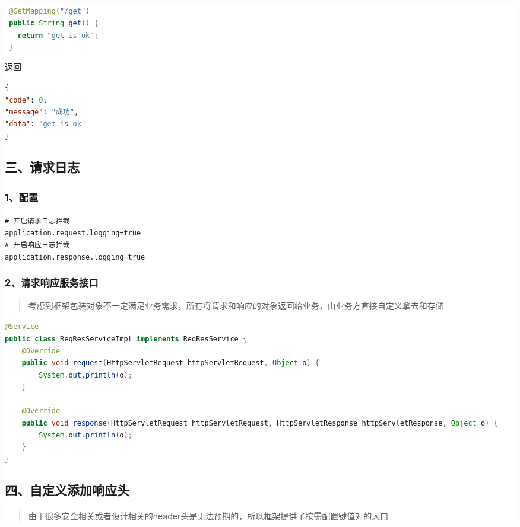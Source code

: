 ```java
 @GetMapping("/get")
 public String get() {
   return "get is ok";
 }
```

返回

```json
{
"code": 0,
"message": "成功",
"data": "get is ok"
}
```



## 三、请求日志

### 1、配置

```properties
# 开启请求日志拦截
application.request.logging=true
# 开启响应日志拦截
application.response.logging=true
```

### 2、请求响应服务接口

> 考虑到框架包装对象不一定满足业务需求，所有将请求和响应的对象返回给业务，由业务方直接自定义拿去和存储

```java
@Service
public class ReqResServiceImpl implements ReqResService {
    @Override
    public void request(HttpServletRequest httpServletRequest, Object o) {
        System.out.println(o);
    }

    @Override
    public void response(HttpServletRequest httpServletRequest, HttpServletResponse httpServletResponse, Object o) {
        System.out.println(o);
    }
}
```



## 四、自定义添加响应头

> 由于很多安全相关或者设计相关的header头是无法预期的，所以框架提供了按需配置键值对的入口
